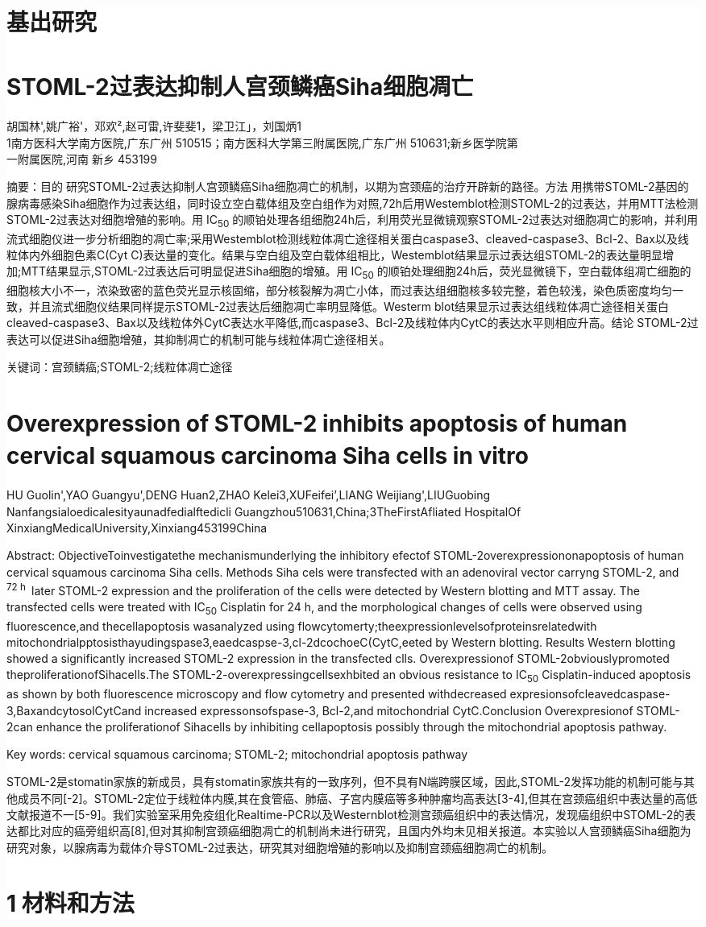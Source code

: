 # 基出研究

# STOML-2过表达抑制人宫颈鳞癌Siha细胞凋亡

胡国林',姚广裕'，邓欢²,赵可雷,许斐斐1，梁卫江」，刘国炳1  
1南方医科大学南方医院,广东广州 510515；南方医科大学第三附属医院,广东广州 510631;新乡医学院第  
一附属医院,河南 新乡 453199

摘要：目的 研究STOML-2过表达抑制人宫颈鳞癌Siha细胞凋亡的机制，以期为宫颈癌的治疗开辟新的路径。方法 用携带STOML-2基因的腺病毒感染Siha细胞作为过表达组，同时设立空白载体组及空白组作为对照,72h后用Westemblot检测STOML-2的过表达，并用MTT法检测STOML-2过表达对细胞增殖的影响。用 $\mathrm { I C } _ { 5 0 }$ 的顺铂处理各组细胞24h后，利用荧光显微镜观察STOML-2过表达对细胞凋亡的影响，并利用流式细胞仪进一步分析细胞的凋亡率;采用Westemblot检测线粒体凋亡途径相关蛋白caspase3、cleaved-caspase3、Bcl-2、Bax以及线粒体内外细胞色素C(Cyt C)表达量的变化。结果与空白组及空白载体组相比，Westemblot结果显示过表达组STOML-2的表达量明显增加;MTT结果显示,STOML-2过表达后可明显促进Siha细胞的增殖。用 $\mathrm { I C } _ { 5 0 }$ 的顺铂处理细胞24h后，荧光显微镜下，空白载体组凋亡细胞的细胞核大小不一，浓染致密的蓝色荧光显示核固缩，部分核裂解为凋亡小体，而过表达组细胞核多较完整，着色较浅，染色质密度均匀一致，并且流式细胞仪结果同样提示STOML-2过表达后细胞凋亡率明显降低。Westerm blot结果显示过表达组线粒体凋亡途径相关蛋白cleaved-caspase3、Bax以及线粒体外CytC表达水平降低,而caspase3、Bcl-2及线粒体内CytC的表达水平则相应升高。结论 STOML-2过表达可以促进Siha细胞增殖，其抑制凋亡的机制可能与线粒体凋亡途径相关。

关键词：宫颈鳞癌;STOML-2;线粒体凋亡途径

# Overexpression of STOML-2 inhibits apoptosis of human cervical squamous carcinoma Siha cells in vitro

HU Guolin',YAO Guangyu',DENG Huan2,ZHAO Kelei3,XUFeifei’,LIANG Weijiang',LIUGuobing Nanfangsialoedicalesityaunadfedialftedicli Guangzhou510631,China;3TheFirstAfliated HospitalOf XinxiangMedicalUniversity,Xinxiang453199China

Abstract: ObjectiveToinvestigatethe mechanismunderlying the inhibitory efectof STOML-2overexpressiononapoptosis of human cervical squamous carcinoma Siha cells. Methods Siha cels were transfected with an adenoviral vector carryng STOML-2, and $^ { 7 2 \mathrm { ~ h ~ } }$ later STOML-2 expression and the proliferation of the cells were detected by Western blotting and MTT assay. The transfected cells were treated with $\mathrm { I C } _ { 5 0 }$ Cisplatin for $2 4 \ \mathrm { h } ,$ and the morphological changes of cells were observed using fluorescence,and thecellapoptosis wasanalyzed using flowcytomerty;theexpressionlevelsofproteinsrelatedwith mitochondrialpptosisthayudingspase3,eaedcaspse-3,cl-2dcochoeC(CytC,eeted by Western blotting. Results Western blotting showed a significantly increased STOML-2 expression in the transfected clls. Overexpressionof STOML-2obviouslypromoted theproliferationofSihacells.The STOML-2-overexpressingcellsexhbited an obvious resistance to $\mathrm { I C } _ { 5 0 }$ Cisplatin-induced apoptosis as shown by both fluorescence microscopy and flow cytometry and presented withdecreased expresionsofcleavedcaspase-3,BaxandcytosolCytCand increased expressonsofspase-3, Bcl-2,and mitochondrial CytC.Conclusion Overexpresionof STOML-2can enhance the proliferationof Sihacells by inhibiting cellapoptosis possibly through the mitochondrial apoptosis pathway.

Key words: cervical squamous carcinoma; STOML-2; mitochondrial apoptosis pathway

STOML-2是stomatin家族的新成员，具有stomatin家族共有的一致序列，但不具有N端跨膜区域，因此,STOML-2发挥功能的机制可能与其他成员不同[-2]。STOML-2定位于线粒体内膜,其在食管癌、肺癌、子宫内膜癌等多种肿瘤均高表达[3-4],但其在宫颈癌组织中表达量的高低文献报道不一[5-9]。我们实验室采用免疫组化Realtime-PCR以及Westernblot检测宫颈癌组织中的表达情况，发现癌组织中STOML-2的表达都比对应的癌旁组织高[8],但对其抑制宫颈癌细胞凋亡的机制尚未进行研究，且国内外均未见相关报道。本实验以人宫颈鳞癌Siha细胞为研究对象，以腺病毒为载体介导STOML-2过表达，研究其对细胞增殖的影响以及抑制宫颈癌细胞凋亡的机制。

# 1 材料和方法
